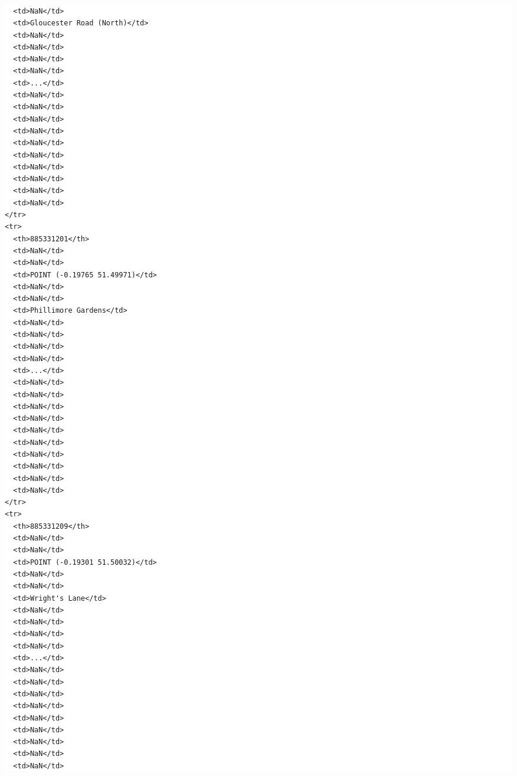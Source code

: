       <td>NaN</td>
      <td>Gloucester Road (North)</td>
      <td>NaN</td>
      <td>NaN</td>
      <td>NaN</td>
      <td>NaN</td>
      <td>...</td>
      <td>NaN</td>
      <td>NaN</td>
      <td>NaN</td>
      <td>NaN</td>
      <td>NaN</td>
      <td>NaN</td>
      <td>NaN</td>
      <td>NaN</td>
      <td>NaN</td>
      <td>NaN</td>
    </tr>
    <tr>
      <th>885331201</th>
      <td>NaN</td>
      <td>NaN</td>
      <td>POINT (-0.19765 51.49971)</td>
      <td>NaN</td>
      <td>NaN</td>
      <td>Phillimore Gardens</td>
      <td>NaN</td>
      <td>NaN</td>
      <td>NaN</td>
      <td>NaN</td>
      <td>...</td>
      <td>NaN</td>
      <td>NaN</td>
      <td>NaN</td>
      <td>NaN</td>
      <td>NaN</td>
      <td>NaN</td>
      <td>NaN</td>
      <td>NaN</td>
      <td>NaN</td>
      <td>NaN</td>
    </tr>
    <tr>
      <th>885331209</th>
      <td>NaN</td>
      <td>NaN</td>
      <td>POINT (-0.19301 51.50032)</td>
      <td>NaN</td>
      <td>NaN</td>
      <td>Wright's Lane</td>
      <td>NaN</td>
      <td>NaN</td>
      <td>NaN</td>
      <td>NaN</td>
      <td>...</td>
      <td>NaN</td>
      <td>NaN</td>
      <td>NaN</td>
      <td>NaN</td>
      <td>NaN</td>
      <td>NaN</td>
      <td>NaN</td>
      <td>NaN</td>
      <td>NaN</td>